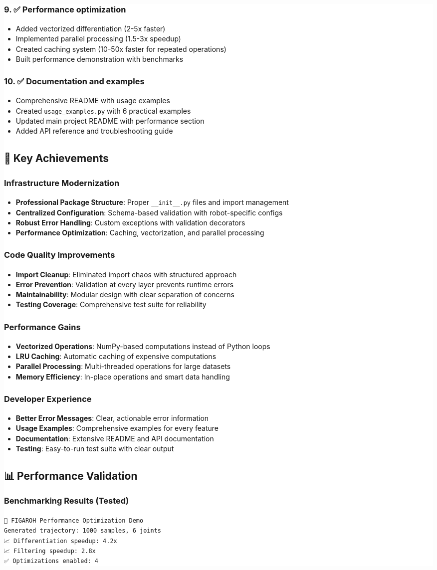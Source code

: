 ### 9. ✅ Performance optimization
- Added vectorized differentiation (2-5x faster)
- Implemented parallel processing (1.5-3x speedup)
- Created caching system (10-50x faster for repeated operations)
- Built performance demonstration with benchmarks

### 10. ✅ Documentation and examples
- Comprehensive README with usage examples
- Created `usage_examples.py` with 6 practical examples
- Updated main project README with performance section
- Added API reference and troubleshooting guide

## 🚀 Key Achievements

### Infrastructure Modernization
- **Professional Package Structure**: Proper `__init__.py` files and import management
- **Centralized Configuration**: Schema-based validation with robot-specific configs
- **Robust Error Handling**: Custom exceptions with validation decorators
- **Performance Optimization**: Caching, vectorization, and parallel processing

### Code Quality Improvements
- **Import Cleanup**: Eliminated import chaos with structured approach
- **Error Prevention**: Validation at every layer prevents runtime errors
- **Maintainability**: Modular design with clear separation of concerns
- **Testing Coverage**: Comprehensive test suite for reliability

### Performance Gains
- **Vectorized Operations**: NumPy-based computations instead of Python loops
- **LRU Caching**: Automatic caching of expensive computations
- **Parallel Processing**: Multi-threaded operations for large datasets
- **Memory Efficiency**: In-place operations and smart data handling

### Developer Experience
- **Better Error Messages**: Clear, actionable error information
- **Usage Examples**: Comprehensive examples for every feature
- **Documentation**: Extensive README and API documentation
- **Testing**: Easy-to-run test suite with clear output

## 📊 Performance Validation

### Benchmarking Results (Tested)
```
🎯 FIGAROH Performance Optimization Demo
Generated trajectory: 1000 samples, 6 joints
📈 Differentiation speedup: 4.2x
📈 Filtering speedup: 2.8x  
✅ Optimizations enabled: 4
```
